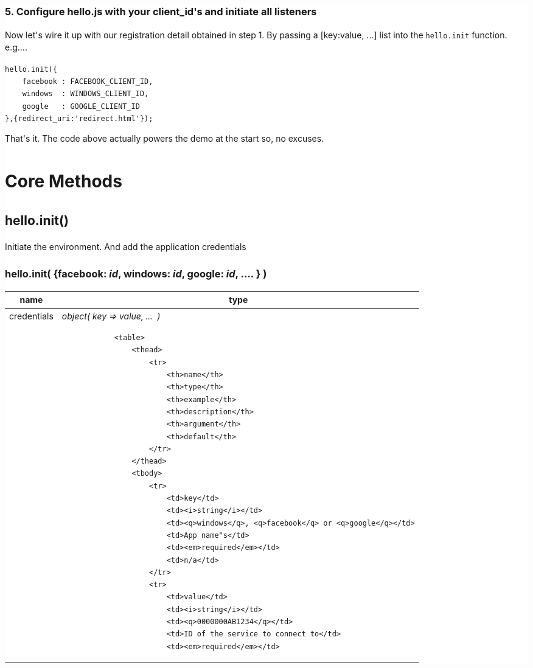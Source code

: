 
### 5. Configure hello.js with your client_id's and initiate all listeners

Now let's wire it up with our registration detail obtained in step 1. By passing a [key:value, ...] list into the `hello.init` function. e.g....


	hello.init({ 
		facebook : FACEBOOK_CLIENT_ID,
		windows  : WINDOWS_CLIENT_ID,
		google   : GOOGLE_CLIENT_ID
	},{redirect_uri:'redirect.html'});


That's it. The code above actually powers the demo at the start so, no excuses.


# Core Methods

## hello.init()

Initiate the environment. And add the application credentials 

### hello.init( {facebook: *id*, windows: *id*, google: *id*, .... } )

<table>
	<thead>
		<tr>
			<th>name</th>
			<th>type</th>
		</tr>
	</thead>
	<tbody>
		<tr>
			<td>credentials</td>
			<td><i>object( key =&gt; value, ...&nbsp; )</i>

				<table>
					<thead>
						<tr>
							<th>name</th>
							<th>type</th>
							<th>example</th>
							<th>description</th>
							<th>argument</th>
							<th>default</th>
						</tr>
					</thead>
					<tbody>
						<tr>
							<td>key</td>
							<td><i>string</i></td>
							<td><q>windows</q>, <q>facebook</q> or <q>google</q></td>
							<td>App name"s</td>
							<td><em>required</em></td>
							<td>n/a</td>
						</tr>
						<tr>
							<td>value</td>
							<td><i>string</i></td>
							<td><q>0000000AB1234</q></td>
							<td>ID of the service to connect to</td>
							<td><em>required</em></td>
